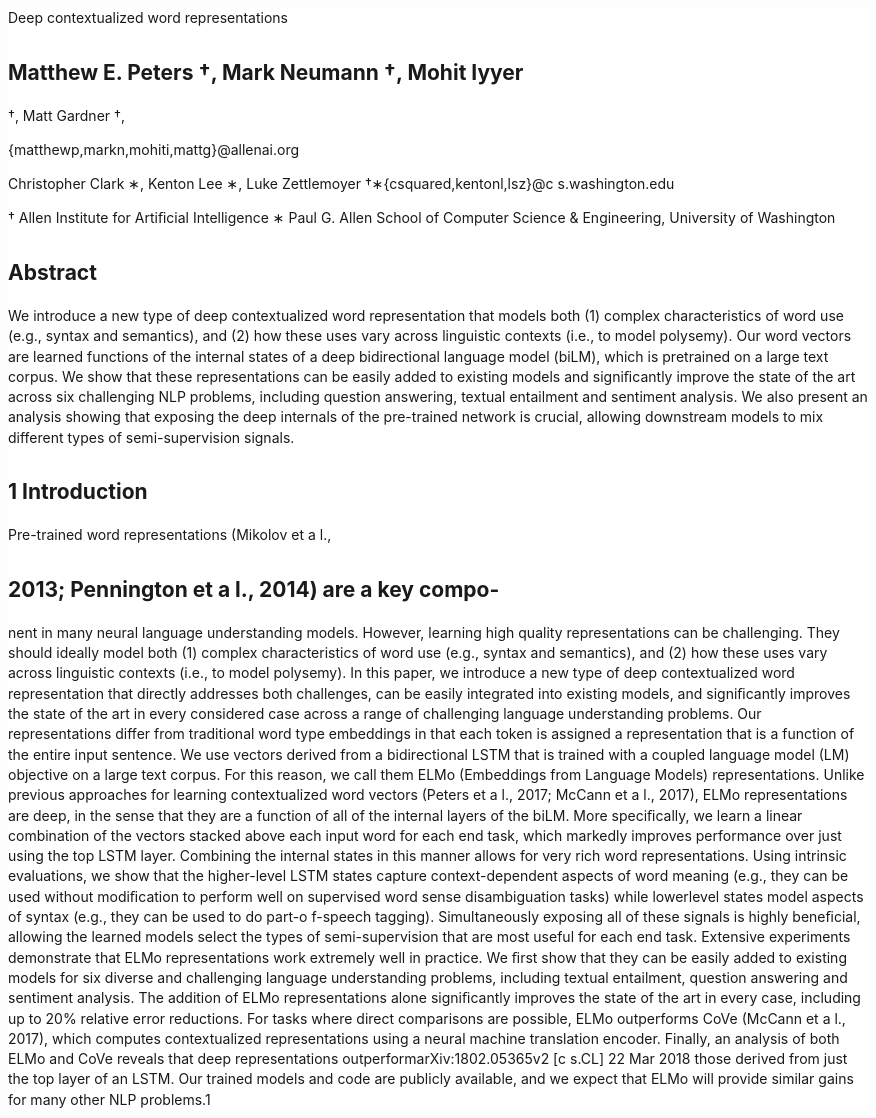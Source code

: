 Deep contextualized word representations


## Matthew E. Peters †, Mark Neumann †, Mohit Iyyer

†, Matt Gardner †,

 {matthewp,markn,mohiti,mattg}@allenai.org

Christopher Clark ∗, Kenton Lee ∗, Luke Zettlemoyer †∗{csquared,kentonl,lsz}@c s.washington.edu

† Allen Institute for Artiﬁcial Intelligence ∗ Paul G. Allen School of Computer Science & Engineering, University of Washington


## Abstract

We introduce a new type of deep contextualized word representation that models both (1) complex characteristics of word use (e.g., syntax and semantics), and (2) how these uses vary across linguistic contexts (i.e., to model polysemy). Our word vectors are learned functions of the internal states of a deep bidirectional language model (biLM), which is pretrained on a large text corpus. We show that these representations can be easily added to existing models and signiﬁcantly improve the state of the art across six challenging NLP problems, including question answering, textual entailment and sentiment analysis. We also present an analysis showing that exposing the deep internals of the pre-trained network is crucial, allowing downstream models to mix different types of semi-supervision signals.


## 1 Introduction

Pre-trained word representations (Mikolov et a l.,


## 2013; Pennington et a l., 2014) are a key compo-

nent in many neural language understanding models. However, learning high quality representations can be challenging. They should ideally model both (1) complex characteristics of word use (e.g., syntax and semantics), and (2) how these uses vary across linguistic contexts (i.e., to model polysemy). In this paper, we introduce a new type of deep contextualized word representation that directly addresses both challenges, can be easily integrated into existing models, and signiﬁcantly improves the state of the art in every considered case across a range of challenging language understanding problems. Our representations differ from traditional word type embeddings in that each token is assigned a representation that is a function of the entire input sentence. We use vectors derived from a bidirectional LSTM that is trained with a coupled language model (LM) objective on a large text corpus. For this reason, we call them ELMo (Embeddings from Language Models) representations. Unlike previous approaches for learning contextualized word vectors (Peters et a l., 2017; McCann et a l., 2017), ELMo representations are deep, in the sense that they are a function of all of the internal layers of the biLM. More speciﬁcally, we learn a linear combination of the vectors stacked above each input word for each end task, which markedly improves performance over just using the top LSTM layer. Combining the internal states in this manner allows for very rich word representations. Using intrinsic evaluations, we show that the higher-level LSTM states capture context-dependent aspects of word meaning (e.g., they can be used without modiﬁcation to perform well on supervised word sense disambiguation tasks) while lowerlevel states model aspects of syntax (e.g., they can be used to do part-o f-speech tagging). Simultaneously exposing all of these signals is highly beneﬁcial, allowing the learned models select the types of semi-supervision that are most useful for each end task. Extensive experiments demonstrate that ELMo representations work extremely well in practice. We ﬁrst show that they can be easily added to existing models for six diverse and challenging language understanding problems, including textual entailment, question answering and sentiment analysis. The addition of ELMo representations alone signiﬁcantly improves the state of the art in every case, including up to 20% relative error reductions. For tasks where direct comparisons are possible, ELMo outperforms CoVe (McCann et a l., 2017), which computes contextualized representations using a neural machine translation encoder. Finally, an analysis of both ELMo and CoVe reveals that deep representations outperformarXiv:1802.05365v2  [c s.CL]  22 Mar 2018 those derived from just the top layer of an LSTM. Our trained models and code are publicly available, and we expect that ELMo will provide similar gains for many other NLP problems.1
